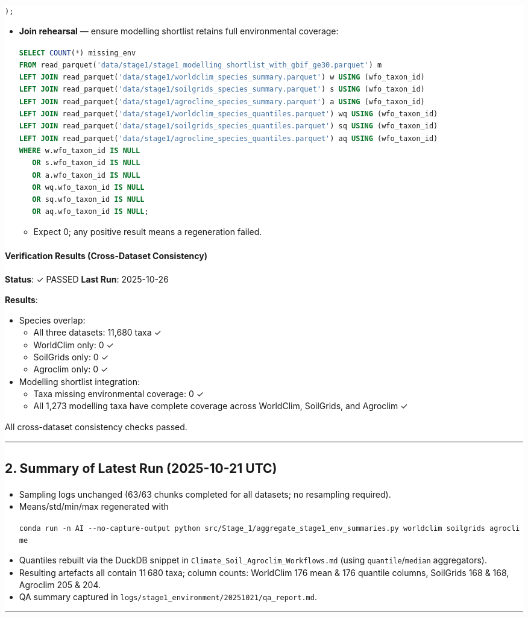   ```sql
  );
  ```
- **Join rehearsal** — ensure modelling shortlist retains full environmental coverage:
  ```sql
  SELECT COUNT(*) missing_env
  FROM read_parquet('data/stage1/stage1_modelling_shortlist_with_gbif_ge30.parquet') m
  LEFT JOIN read_parquet('data/stage1/worldclim_species_summary.parquet') w USING (wfo_taxon_id)
  LEFT JOIN read_parquet('data/stage1/soilgrids_species_summary.parquet') s USING (wfo_taxon_id)
  LEFT JOIN read_parquet('data/stage1/agroclime_species_summary.parquet') a USING (wfo_taxon_id)
  LEFT JOIN read_parquet('data/stage1/worldclim_species_quantiles.parquet') wq USING (wfo_taxon_id)
  LEFT JOIN read_parquet('data/stage1/soilgrids_species_quantiles.parquet') sq USING (wfo_taxon_id)
  LEFT JOIN read_parquet('data/stage1/agroclime_species_quantiles.parquet') aq USING (wfo_taxon_id)
  WHERE w.wfo_taxon_id IS NULL
     OR s.wfo_taxon_id IS NULL
     OR a.wfo_taxon_id IS NULL
     OR wq.wfo_taxon_id IS NULL
     OR sq.wfo_taxon_id IS NULL
     OR aq.wfo_taxon_id IS NULL;
  ```
  - Expect 0; any positive result means a regeneration failed.

#### Verification Results (Cross-Dataset Consistency)

**Status**: ✓ PASSED
**Last Run**: 2025-10-26

**Results**:
- Species overlap:
  - All three datasets: 11,680 taxa ✓
  - WorldClim only: 0 ✓
  - SoilGrids only: 0 ✓
  - Agroclim only: 0 ✓
- Modelling shortlist integration:
  - Taxa missing environmental coverage: 0 ✓
  - All 1,273 modelling taxa have complete coverage across WorldClim, SoilGrids, and Agroclim ✓

All cross-dataset consistency checks passed.

---

## 2. Summary of Latest Run (2025-10-21 UTC)
- Sampling logs unchanged (63/63 chunks completed for all datasets; no resampling required).  
- Means/std/min/max regenerated with  
  ```
  conda run -n AI --no-capture-output python src/Stage_1/aggregate_stage1_env_summaries.py worldclim soilgrids agroclime
  ```  
- Quantiles rebuilt via the DuckDB snippet in `Climate_Soil_Agroclim_Workflows.md` (using `quantile`/`median` aggregators).  
- Resulting artefacts all contain 11 680 taxa; column counts: WorldClim 176 mean & 176 quantile columns, SoilGrids 168 & 168, Agroclim 205 & 204.  
- QA summary captured in `logs/stage1_environment/20251021/qa_report.md`.

---